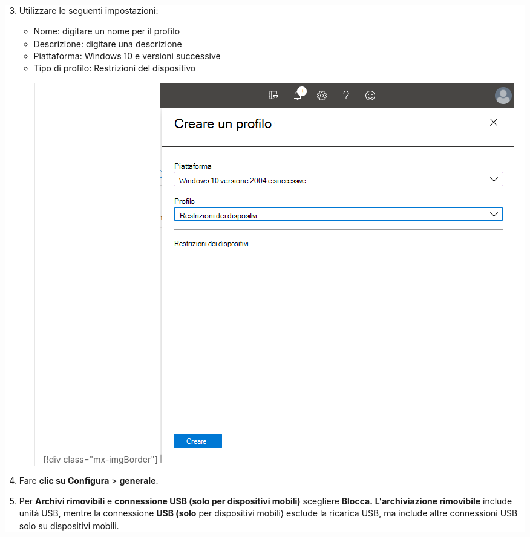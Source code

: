 3. Utilizzare le seguenti impostazioni:

   - Nome: digitare un nome per il profilo
   - Descrizione: digitare una descrizione
   - Piattaforma: Windows 10 e versioni successive
   - Tipo di profilo: Restrizioni del dispositivo

   > [!div class="mx-imgBorder"]
   > ![Creare un profilo](images/create-profile.png)

4. Fare **clic su Configura**  >  **generale**.  

5. Per **Archivi rimovibili** e **connessione USB (solo per dispositivi mobili)** scegliere **Blocca.** **L'archiviazione rimovibile** include unità USB, mentre la connessione **USB (solo** per dispositivi mobili) esclude la ricarica USB, ma include altre connessioni USB solo su dispositivi mobili. 
